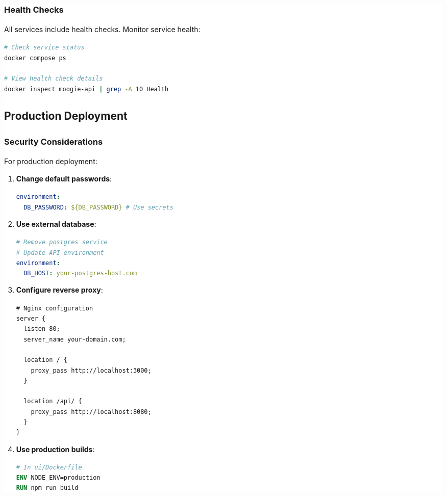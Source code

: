 ### Health Checks

All services include health checks. Monitor service health:

```bash
# Check service status
docker compose ps

# View health check details
docker inspect moogie-api | grep -A 10 Health
```

## Production Deployment

### Security Considerations

For production deployment:

1. **Change default passwords**:

   ```yaml
   environment:
     DB_PASSWORD: ${DB_PASSWORD} # Use secrets
   ```

2. **Use external database**:

   ```yaml
   # Remove postgres service
   # Update API environment
   environment:
     DB_HOST: your-postgres-host.com
   ```

3. **Configure reverse proxy**:

   ```nginx
   # Nginx configuration
   server {
     listen 80;
     server_name your-domain.com;

     location / {
       proxy_pass http://localhost:3000;
     }

     location /api/ {
       proxy_pass http://localhost:8080;
     }
   }
   ```

4. **Use production builds**:
   ```dockerfile
   # In ui/Dockerfile
   ENV NODE_ENV=production
   RUN npm run build
   ```
